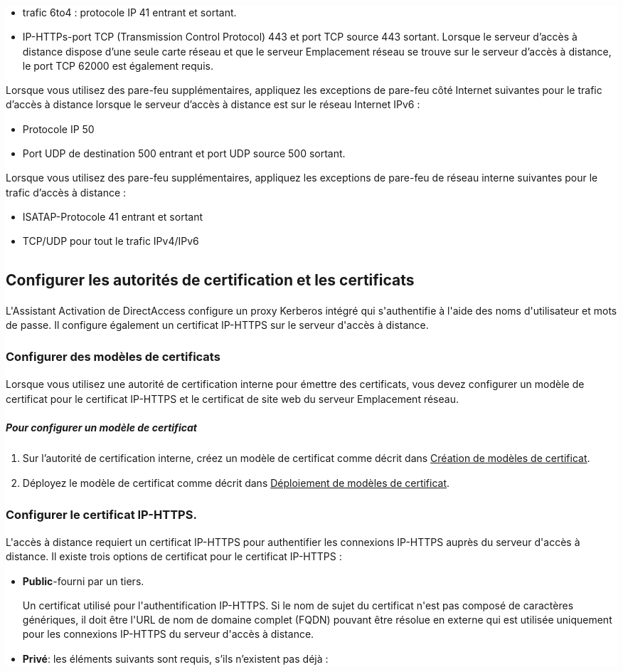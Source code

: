 -   trafic 6to4 : protocole IP 41 entrant et sortant.  
  
-   IP-HTTPs-port TCP (Transmission Control Protocol) 443 et port TCP source 443 sortant. Lorsque le serveur d’accès à distance dispose d’une seule carte réseau et que le serveur Emplacement réseau se trouve sur le serveur d’accès à distance, le port TCP 62000 est également requis.  
  
Lorsque vous utilisez des pare-feu supplémentaires, appliquez les exceptions de pare-feu côté Internet suivantes pour le trafic d’accès à distance lorsque le serveur d’accès à distance est sur le réseau Internet IPv6 :  
  
-   Protocole IP 50  
  
-   Port UDP de destination 500 entrant et port UDP source 500 sortant.  
  
Lorsque vous utilisez des pare-feu supplémentaires, appliquez les exceptions de pare-feu de réseau interne suivantes pour le trafic d’accès à distance :  
  
-   ISATAP-Protocole 41 entrant et sortant  
  
-   TCP/UDP pour tout le trafic IPv4/IPv6  
  
## <a name="ConfigCAs"></a>Configurer les autorités de certification et les certificats  
L'Assistant Activation de DirectAccess configure un proxy Kerberos intégré qui s'authentifie à l'aide des noms d'utilisateur et mots de passe. Il configure également un certificat IP-HTTPS sur le serveur d'accès à distance.  
  
### <a name="ConfigCertTemp"></a>Configurer des modèles de certificats  
Lorsque vous utilisez une autorité de certification interne pour émettre des certificats, vous devez configurer un modèle de certificat pour le certificat IP-HTTPS et le certificat de site web du serveur Emplacement réseau.  
  
##### <a name="to-configure-a-certificate-template"></a>Pour configurer un modèle de certificat  
  
1.  Sur l’autorité de certification interne, créez un modèle de certificat comme décrit dans [Création de modèles de certificat](https://technet.microsoft.com/library/cc731705.aspx).  
  
2.  Déployez le modèle de certificat comme décrit dans [Déploiement de modèles de certificat](https://technet.microsoft.com/library/cc770794.aspx).  
  
### <a name="configure-the-ip-https-certificate"></a>Configurer le certificat IP-HTTPS.  
L'accès à distance requiert un certificat IP-HTTPS pour authentifier les connexions IP-HTTPS auprès du serveur d'accès à distance. Il existe trois options de certificat pour le certificat IP-HTTPS :  
  
-   **Public**-fourni par un tiers.  
  
    Un certificat utilisé pour l'authentification IP-HTTPS. Si le nom de sujet du certificat n'est pas composé de caractères génériques, il doit être l'URL de nom de domaine complet (FQDN) pouvant être résolue en externe qui est utilisée uniquement pour les connexions IP-HTTPS du serveur d'accès à distance.  
  
-   **Privé**: les éléments suivants sont requis, s’ils n’existent pas déjà :  
  